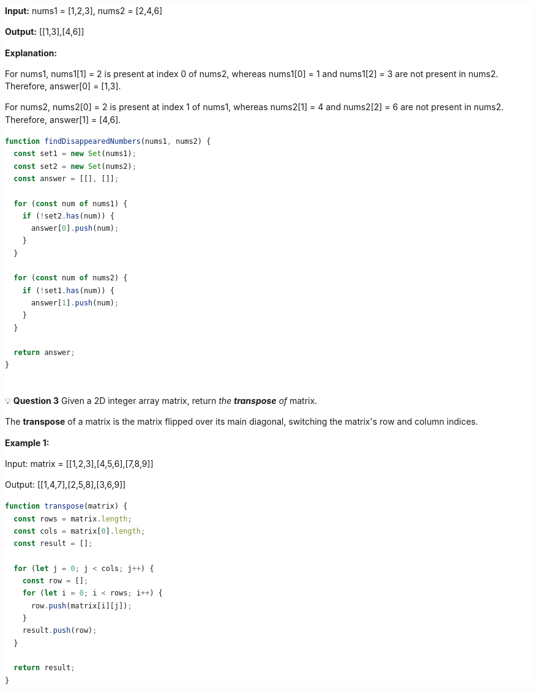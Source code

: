 **Input:** nums1 = [1,2,3], nums2 = [2,4,6]

**Output:** [[1,3],[4,6]]

**Explanation:**

For nums1, nums1[1] = 2 is present at index 0 of nums2, whereas nums1[0] = 1 and nums1[2] = 3 are not present in nums2. Therefore, answer[0] = [1,3].

For nums2, nums2[0] = 2 is present at index 1 of nums1, whereas nums2[1] = 4 and nums2[2] = 6 are not present in nums2. Therefore, answer[1] = [4,6].

</aside>

``` js 
function findDisappearedNumbers(nums1, nums2) {
  const set1 = new Set(nums1);
  const set2 = new Set(nums2);
  const answer = [[], []];

  for (const num of nums1) {
    if (!set2.has(num)) {
      answer[0].push(num);
    }
  }

  for (const num of nums2) {
    if (!set1.has(num)) {
      answer[1].push(num);
    }
  }

  return answer;
}
```
#
### <aside>
💡 **Question 3**
Given a 2D integer array matrix, return *the **transpose** of* matrix.

The **transpose** of a matrix is the matrix flipped over its main diagonal, switching the matrix's row and column indices.

**Example 1:**

Input: matrix = [[1,2,3],[4,5,6],[7,8,9]]

Output: [[1,4,7],[2,5,8],[3,6,9]]

</aside>

```js
function transpose(matrix) {
  const rows = matrix.length;
  const cols = matrix[0].length;
  const result = [];

  for (let j = 0; j < cols; j++) {
    const row = [];
    for (let i = 0; i < rows; i++) {
      row.push(matrix[i][j]);
    }
    result.push(row);
  }

  return result;
}
```
#